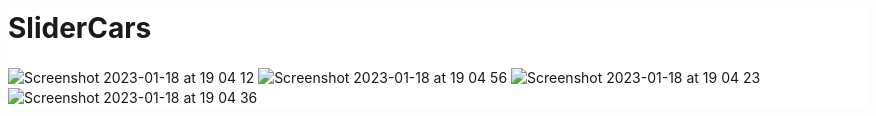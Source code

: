 # SliderCars


<img width="1440" alt="Screenshot 2023-01-18 at 19 04 12" src="https://user-images.githubusercontent.com/109667274/213409119-10f707c3-33f9-439b-91d7-37ebd382e965.png">
<img width="1440" alt="Screenshot 2023-01-18 at 19 04 56" src="https://user-images.githubusercontent.com/109667274/213409135-d187ed6b-935c-4b3d-a70c-32e0e069a0fd.png">
<img width="1439" alt="Screenshot 2023-01-18 at 19 04 23" src="https://user-images.githubusercontent.com/109667274/213409159-99726b85-7755-4b73-a31d-29804cba2a14.png">
<img width="1440" alt="Screenshot 2023-01-18 at 19 04 36" src="https://user-images.githubusercontent.com/109667274/213409177-e9eb75aa-b803-433b-ae34-3d5bb088c810.png">
